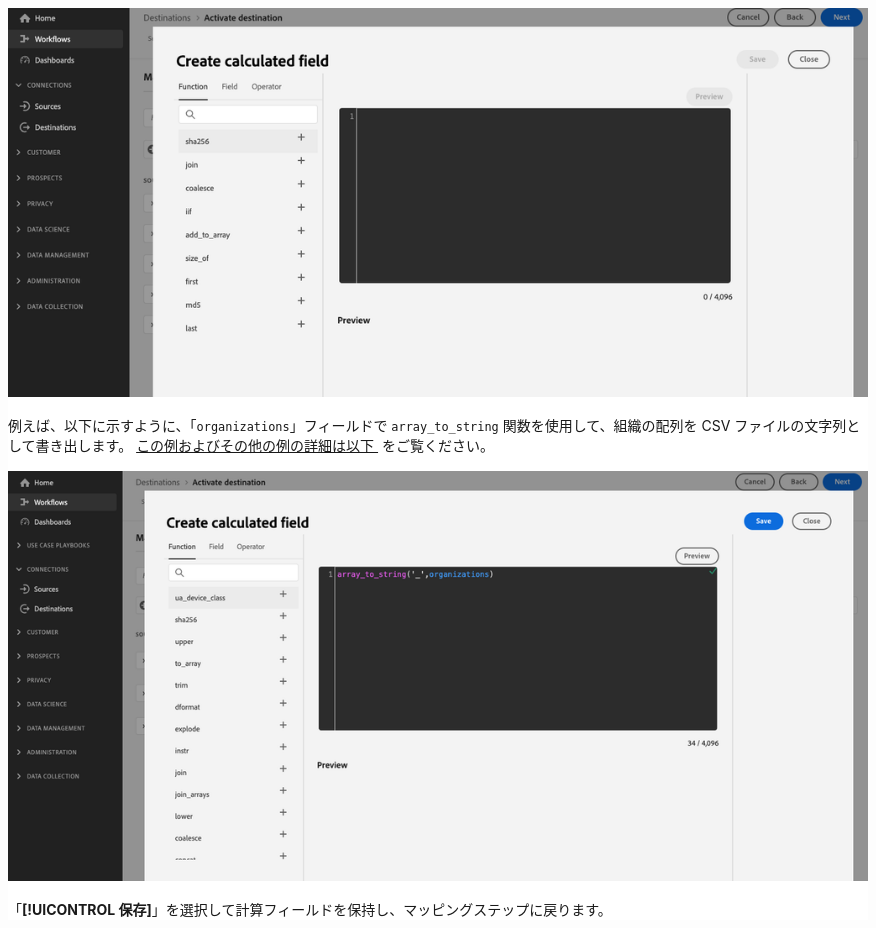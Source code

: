 ![&#x200B; 関数がまだ選択されていない計算フィールド機能のモーダルウィンドウ。](/help/destinations/assets/ui/export-arrays-calculated-fields/add-calculated-fields-2.png)

例えば、以下に示すように、「`organizations`」フィールドで `array_to_string` 関数を使用して、組織の配列を CSV ファイルの文字列として書き出します。 [&#x200B; この例およびその他の例の詳細は以下 &#x200B;](#array-to-string-function-export-arrays) をご覧ください。

![&#x200B; 文字列配列関数が選択された計算フィールド機能のモーダルウィンドウ。](/help/destinations/assets/ui/export-arrays-calculated-fields/add-calculated-fields-3.png)

「**[!UICONTROL 保存]**」を選択して計算フィールドを保持し、マッピングステップに戻ります。
